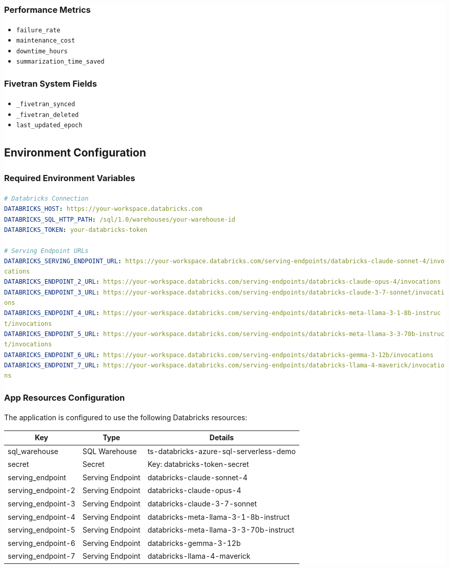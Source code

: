 ### Performance Metrics
- `failure_rate`
- `maintenance_cost`
- `downtime_hours`
- `summarization_time_saved`

### Fivetran System Fields
- `_fivetran_synced`
- `_fivetran_deleted`
- `last_updated_epoch`

## Environment Configuration

### Required Environment Variables

```yaml
# Databricks Connection
DATABRICKS_HOST: https://your-workspace.databricks.com
DATABRICKS_SQL_HTTP_PATH: /sql/1.0/warehouses/your-warehouse-id
DATABRICKS_TOKEN: your-databricks-token

# Serving Endpoint URLs
DATABRICKS_SERVING_ENDPOINT_URL: https://your-workspace.databricks.com/serving-endpoints/databricks-claude-sonnet-4/invocations
DATABRICKS_ENDPOINT_2_URL: https://your-workspace.databricks.com/serving-endpoints/databricks-claude-opus-4/invocations
DATABRICKS_ENDPOINT_3_URL: https://your-workspace.databricks.com/serving-endpoints/databricks-claude-3-7-sonnet/invocations
DATABRICKS_ENDPOINT_4_URL: https://your-workspace.databricks.com/serving-endpoints/databricks-meta-llama-3-1-8b-instruct/invocations
DATABRICKS_ENDPOINT_5_URL: https://your-workspace.databricks.com/serving-endpoints/databricks-meta-llama-3-3-70b-instruct/invocations
DATABRICKS_ENDPOINT_6_URL: https://your-workspace.databricks.com/serving-endpoints/databricks-gemma-3-12b/invocations
DATABRICKS_ENDPOINT_7_URL: https://your-workspace.databricks.com/serving-endpoints/databricks-llama-4-maverick/invocations
```

### App Resources Configuration

The application is configured to use the following Databricks resources:

| Key | Type | Details |
|-----|------|---------|
| sql_warehouse | SQL Warehouse | ts-databricks-azure-sql-serverless-demo |
| secret | Secret | Key: databricks-token-secret |
| serving_endpoint | Serving Endpoint | databricks-claude-sonnet-4 |
| serving_endpoint-2 | Serving Endpoint | databricks-claude-opus-4 |
| serving_endpoint-3 | Serving Endpoint | databricks-claude-3-7-sonnet |
| serving_endpoint-4 | Serving Endpoint | databricks-meta-llama-3-1-8b-instruct |
| serving_endpoint-5 | Serving Endpoint | databricks-meta-llama-3-3-70b-instruct |
| serving_endpoint-6 | Serving Endpoint | databricks-gemma-3-12b |
| serving_endpoint-7 | Serving Endpoint | databricks-llama-4-maverick |
